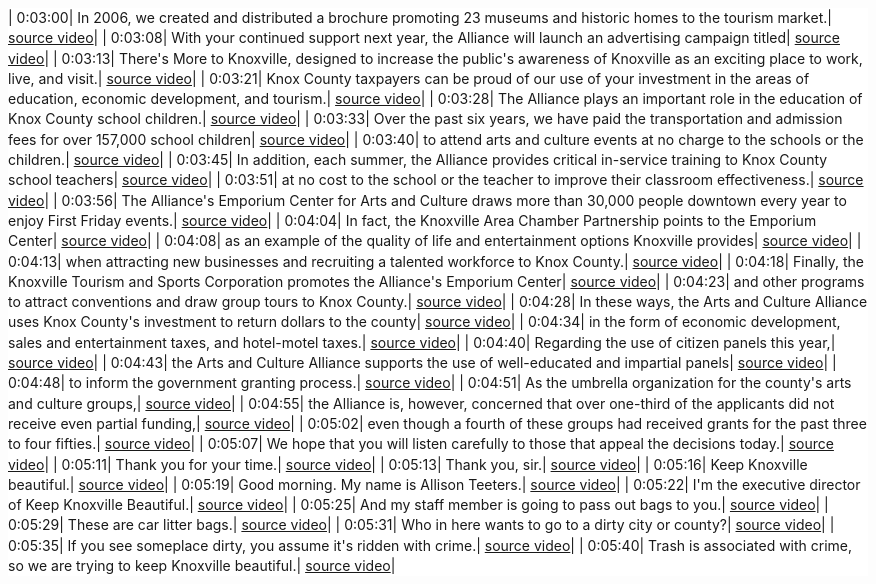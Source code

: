 | 0:03:00| In 2006, we created and distributed a brochure promoting 23 museums and historic homes to the tourism market.| [source video](https://archive.org/details/cocom080611granthearingpart1?start=180)|
| 0:03:08| With your continued support next year, the Alliance will launch an advertising campaign titled| [source video](https://archive.org/details/cocom080611granthearingpart1?start=188)|
| 0:03:13| There's More to Knoxville, designed to increase the public's awareness of Knoxville as an exciting place to work, live, and visit.| [source video](https://archive.org/details/cocom080611granthearingpart1?start=193)|
| 0:03:21| Knox County taxpayers can be proud of our use of your investment in the areas of education, economic development, and tourism.| [source video](https://archive.org/details/cocom080611granthearingpart1?start=201)|
| 0:03:28| The Alliance plays an important role in the education of Knox County school children.| [source video](https://archive.org/details/cocom080611granthearingpart1?start=208)|
| 0:03:33| Over the past six years, we have paid the transportation and admission fees for over 157,000 school children| [source video](https://archive.org/details/cocom080611granthearingpart1?start=213)|
| 0:03:40| to attend arts and culture events at no charge to the schools or the children.| [source video](https://archive.org/details/cocom080611granthearingpart1?start=220)|
| 0:03:45| In addition, each summer, the Alliance provides critical in-service training to Knox County school teachers| [source video](https://archive.org/details/cocom080611granthearingpart1?start=225)|
| 0:03:51| at no cost to the school or the teacher to improve their classroom effectiveness.| [source video](https://archive.org/details/cocom080611granthearingpart1?start=231)|
| 0:03:56| The Alliance's Emporium Center for Arts and Culture draws more than 30,000 people downtown every year to enjoy First Friday events.| [source video](https://archive.org/details/cocom080611granthearingpart1?start=236)|
| 0:04:04| In fact, the Knoxville Area Chamber Partnership points to the Emporium Center| [source video](https://archive.org/details/cocom080611granthearingpart1?start=244)|
| 0:04:08| as an example of the quality of life and entertainment options Knoxville provides| [source video](https://archive.org/details/cocom080611granthearingpart1?start=248)|
| 0:04:13| when attracting new businesses and recruiting a talented workforce to Knox County.| [source video](https://archive.org/details/cocom080611granthearingpart1?start=253)|
| 0:04:18| Finally, the Knoxville Tourism and Sports Corporation promotes the Alliance's Emporium Center| [source video](https://archive.org/details/cocom080611granthearingpart1?start=258)|
| 0:04:23| and other programs to attract conventions and draw group tours to Knox County.| [source video](https://archive.org/details/cocom080611granthearingpart1?start=263)|
| 0:04:28| In these ways, the Arts and Culture Alliance uses Knox County's investment to return dollars to the county| [source video](https://archive.org/details/cocom080611granthearingpart1?start=268)|
| 0:04:34| in the form of economic development, sales and entertainment taxes, and hotel-motel taxes.| [source video](https://archive.org/details/cocom080611granthearingpart1?start=274)|
| 0:04:40| Regarding the use of citizen panels this year,| [source video](https://archive.org/details/cocom080611granthearingpart1?start=280)|
| 0:04:43| the Arts and Culture Alliance supports the use of well-educated and impartial panels| [source video](https://archive.org/details/cocom080611granthearingpart1?start=283)|
| 0:04:48| to inform the government granting process.| [source video](https://archive.org/details/cocom080611granthearingpart1?start=288)|
| 0:04:51| As the umbrella organization for the county's arts and culture groups,| [source video](https://archive.org/details/cocom080611granthearingpart1?start=291)|
| 0:04:55| the Alliance is, however, concerned that over one-third of the applicants did not receive even partial funding,| [source video](https://archive.org/details/cocom080611granthearingpart1?start=295)|
| 0:05:02| even though a fourth of these groups had received grants for the past three to four fifties.| [source video](https://archive.org/details/cocom080611granthearingpart1?start=302)|
| 0:05:07| We hope that you will listen carefully to those that appeal the decisions today.| [source video](https://archive.org/details/cocom080611granthearingpart1?start=307)|
| 0:05:11| Thank you for your time.| [source video](https://archive.org/details/cocom080611granthearingpart1?start=311)|
| 0:05:13| Thank you, sir.| [source video](https://archive.org/details/cocom080611granthearingpart1?start=313)|
| 0:05:16| Keep Knoxville beautiful.| [source video](https://archive.org/details/cocom080611granthearingpart1?start=316)|
| 0:05:19| Good morning. My name is Allison Teeters.| [source video](https://archive.org/details/cocom080611granthearingpart1?start=319)|
| 0:05:22| I'm the executive director of Keep Knoxville Beautiful.| [source video](https://archive.org/details/cocom080611granthearingpart1?start=322)|
| 0:05:25| And my staff member is going to pass out bags to you.| [source video](https://archive.org/details/cocom080611granthearingpart1?start=325)|
| 0:05:29| These are car litter bags.| [source video](https://archive.org/details/cocom080611granthearingpart1?start=329)|
| 0:05:31| Who in here wants to go to a dirty city or county?| [source video](https://archive.org/details/cocom080611granthearingpart1?start=331)|
| 0:05:35| If you see someplace dirty, you assume it's ridden with crime.| [source video](https://archive.org/details/cocom080611granthearingpart1?start=335)|
| 0:05:40| Trash is associated with crime, so we are trying to keep Knoxville beautiful.| [source video](https://archive.org/details/cocom080611granthearingpart1?start=340)|